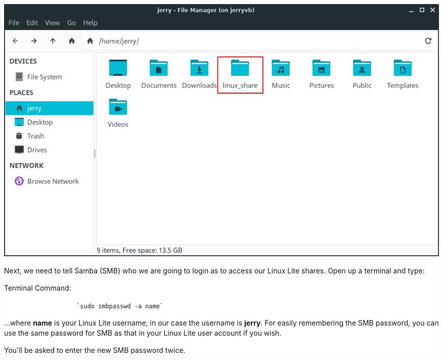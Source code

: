 ![](images/network/nss/nss-create-folder-share.png)

Next, we need to tell Samba (SMB) who we are going to login as to access our Linux Lite shares. Open up a terminal and type:

Terminal Command:

						`sudo smbpasswd -a name`

  

...where **name** is your Linux Lite username; in our case the username is **jerry**. For easily remembering the SMB password, you can use the same password for SMB as that in your Linux Lite user account if you wish.

You'll be asked to enter the new SMB password twice.

